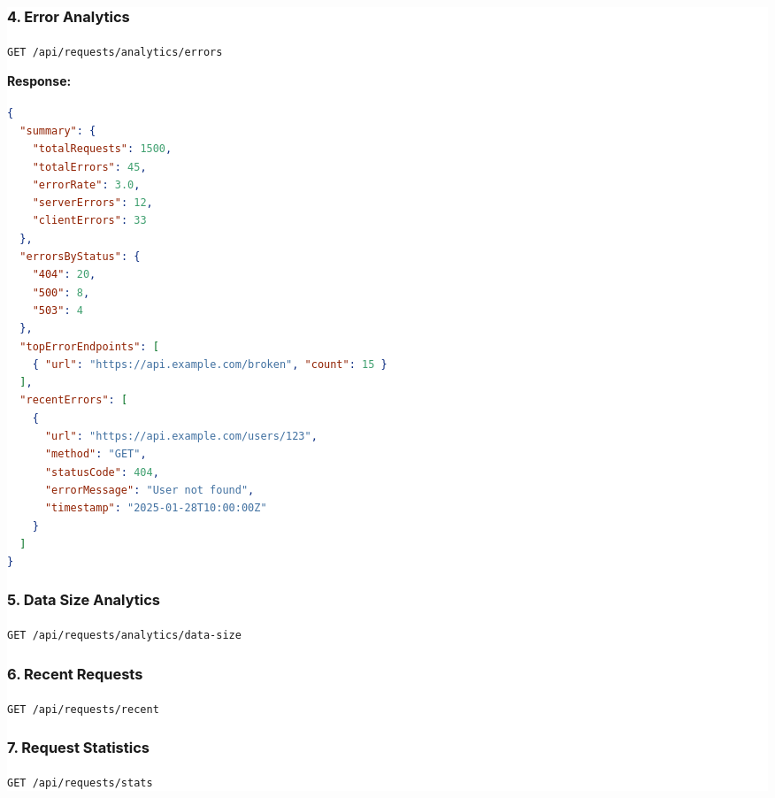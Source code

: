 ### **4. Error Analytics**

```bash
GET /api/requests/analytics/errors
```

**Response:**

```json
{
  "summary": {
    "totalRequests": 1500,
    "totalErrors": 45,
    "errorRate": 3.0,
    "serverErrors": 12,
    "clientErrors": 33
  },
  "errorsByStatus": {
    "404": 20,
    "500": 8,
    "503": 4
  },
  "topErrorEndpoints": [
    { "url": "https://api.example.com/broken", "count": 15 }
  ],
  "recentErrors": [
    {
      "url": "https://api.example.com/users/123",
      "method": "GET",
      "statusCode": 404,
      "errorMessage": "User not found",
      "timestamp": "2025-01-28T10:00:00Z"
    }
  ]
}
```

### **5. Data Size Analytics**

```bash
GET /api/requests/analytics/data-size
```

### **6. Recent Requests**

```bash
GET /api/requests/recent
```

### **7. Request Statistics**

```bash
GET /api/requests/stats
```

